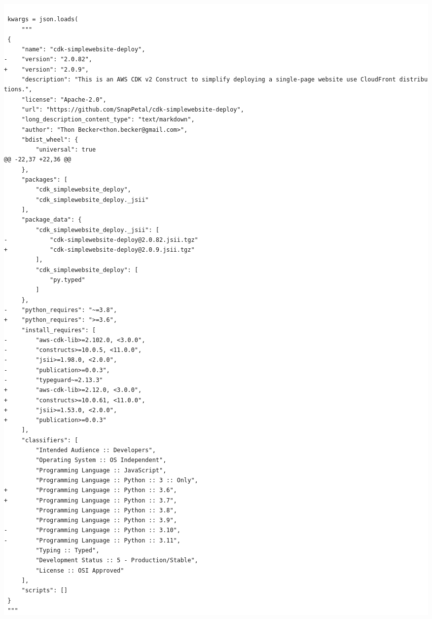 ```
 
 kwargs = json.loads(
     """
 {
     "name": "cdk-simplewebsite-deploy",
-    "version": "2.0.82",
+    "version": "2.0.9",
     "description": "This is an AWS CDK v2 Construct to simplify deploying a single-page website use CloudFront distributions.",
     "license": "Apache-2.0",
     "url": "https://github.com/SnapPetal/cdk-simplewebsite-deploy",
     "long_description_content_type": "text/markdown",
     "author": "Thon Becker<thon.becker@gmail.com>",
     "bdist_wheel": {
         "universal": true
@@ -22,37 +22,36 @@
     },
     "packages": [
         "cdk_simplewebsite_deploy",
         "cdk_simplewebsite_deploy._jsii"
     ],
     "package_data": {
         "cdk_simplewebsite_deploy._jsii": [
-            "cdk-simplewebsite-deploy@2.0.82.jsii.tgz"
+            "cdk-simplewebsite-deploy@2.0.9.jsii.tgz"
         ],
         "cdk_simplewebsite_deploy": [
             "py.typed"
         ]
     },
-    "python_requires": "~=3.8",
+    "python_requires": ">=3.6",
     "install_requires": [
-        "aws-cdk-lib>=2.102.0, <3.0.0",
-        "constructs>=10.0.5, <11.0.0",
-        "jsii>=1.98.0, <2.0.0",
-        "publication>=0.0.3",
-        "typeguard~=2.13.3"
+        "aws-cdk-lib>=2.12.0, <3.0.0",
+        "constructs>=10.0.61, <11.0.0",
+        "jsii>=1.53.0, <2.0.0",
+        "publication>=0.0.3"
     ],
     "classifiers": [
         "Intended Audience :: Developers",
         "Operating System :: OS Independent",
         "Programming Language :: JavaScript",
         "Programming Language :: Python :: 3 :: Only",
+        "Programming Language :: Python :: 3.6",
+        "Programming Language :: Python :: 3.7",
         "Programming Language :: Python :: 3.8",
         "Programming Language :: Python :: 3.9",
-        "Programming Language :: Python :: 3.10",
-        "Programming Language :: Python :: 3.11",
         "Typing :: Typed",
         "Development Status :: 5 - Production/Stable",
         "License :: OSI Approved"
     ],
     "scripts": []
 }
 """
```
